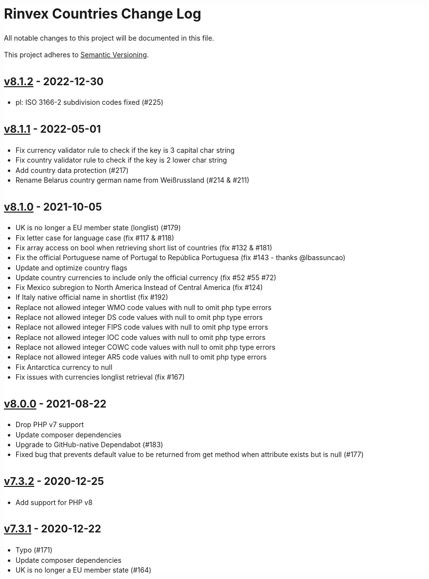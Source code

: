 # Rinvex Countries Change Log

All notable changes to this project will be documented in this file.

This project adheres to [Semantic Versioning](CONTRIBUTING.md).


## [v8.1.2] - 2022-12-30
- pl: ISO 3166-2 subdivision codes fixed (#225)

## [v8.1.1] - 2022-05-01
- Fix currency validator rule to check if the key is 3 capital char string
- Fix country validator rule to check if the key is 2 lower char string
- Add country data protection (#217)
- Rename Belarus country german name from Weißrussland (#214 & #211)

## [v8.1.0] - 2021-10-05
- UK is no longer a EU member state (longlist) (#179)
- Fix letter case for language case (fix #117 & #118)
- Fix array access on bool when retrieving short list of countries (fix #132 & #181)
- Fix the official Portuguese name of Portugal to República Portuguesa (fix #143 - thanks @lbassuncao)
- Update and optimize country flags
- Update country currencies to include only the official currency (fix #52 #55 #72)
- Fix Mexico subregion to North America Instead of Central America (fix #124)
- If Italy native official name in shortlist (fix #192)
- Replace not allowed integer WMO code values with null to omit php type errors
- Replace not allowed integer DS code values with null to omit php type errors
- Replace not allowed integer FIPS code values with null to omit php type errors
- Replace not allowed integer IOC code values with null to omit php type errors
- Replace not allowed integer COWC code values with null to omit php type errors
- Replace not allowed integer AR5 code values with null to omit php type errors
- Fix Antarctica currency to null
- Fix issues with currencies longlist retrieval (fix #167)

## [v8.0.0] - 2021-08-22
- Drop PHP v7 support
- Update composer dependencies
- Upgrade to GitHub-native Dependabot (#183)
- Fixed bug that prevents default value to be returned from get method when attribute exists but is null (#177)

## [v7.3.2] - 2020-12-25
- Add support for PHP v8

## [v7.3.1] - 2020-12-22
- Typo (#171)
- Update composer dependencies
- UK is no longer a EU member state (#164)


[v8.1.2]: https://github.com/rinvex/countries/compare/v8.1.1...v8.1.2
[v8.1.1]: https://github.com/rinvex/countries/compare/v8.1.0...v8.1.1
[v8.1.0]: https://github.com/rinvex/countries/compare/v8.0.0...v8.1.0
[v8.0.0]: https://github.com/rinvex/countries/compare/v7.3.2...v8.0.0
[v7.3.2]: https://github.com/rinvex/countries/compare/v7.3.1...v7.3.2
[v7.3.1]: https://github.com/rinvex/countries/compare/v7.3.0...v7.3.1
[v7.3.0]: https://github.com/rinvex/countries/compare/v7.2.0...v7.3.0
[v7.2.0]: https://github.com/rinvex/countries/compare/v7.1.0...v7.2.0
[v7.1.0]: https://github.com/rinvex/countries/compare/v7.0.1...v7.1.0
[v7.0.1]: https://github.com/rinvex/countries/compare/v7.0.0...v7.0.1
[v7.0.0]: https://github.com/rinvex/countries/compare/v6.1.2...v7.0.0
[v6.1.2]: https://github.com/rinvex/countries/compare/v6.1.1...v6.1.2
[v6.1.1]: https://github.com/rinvex/countries/compare/v6.1.0...v6.1.1
[v6.1.0]: https://github.com/rinvex/countries/compare/v6.0.0...v6.1.0
[v6.0.0]: https://github.com/rinvex/countries/compare/v5.0.2...v6.0.0
[v5.0.2]: https://github.com/rinvex/countries/compare/v5.0.1...v5.0.2
[v5.0.1]: https://github.com/rinvex/countries/compare/v5.0.0...v5.0.1
[v5.0.0]: https://github.com/rinvex/countries/compare/v4.0.0...v5.0.0
[v4.0.0]: https://github.com/rinvex/countries/compare/v3.1.0...v4.0.0
[v3.1.0]: https://github.com/rinvex/countries/compare/v3.0.0...v3.1.0
[v3.0.0]: https://github.com/rinvex/countries/compare/v2.0.0...v3.0.0
[v2.0.0]: https://github.com/rinvex/countries/compare/v1.0.0...v2.0.0